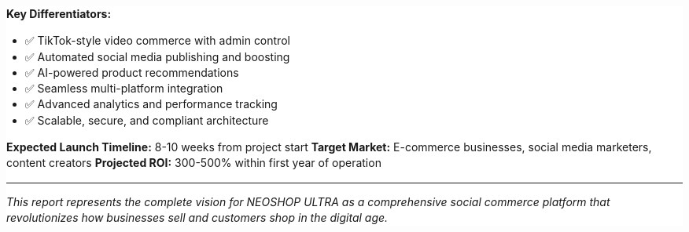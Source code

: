 **Key Differentiators:**
- ✅ TikTok-style video commerce with admin control
- ✅ Automated social media publishing and boosting
- ✅ AI-powered product recommendations
- ✅ Seamless multi-platform integration
- ✅ Advanced analytics and performance tracking
- ✅ Scalable, secure, and compliant architecture

**Expected Launch Timeline:** 8-10 weeks from project start
**Target Market:** E-commerce businesses, social media marketers, content creators
**Projected ROI:** 300-500% within first year of operation

---

*This report represents the complete vision for NEOSHOP ULTRA as a comprehensive social commerce platform that revolutionizes how businesses sell and customers shop in the digital age.*


